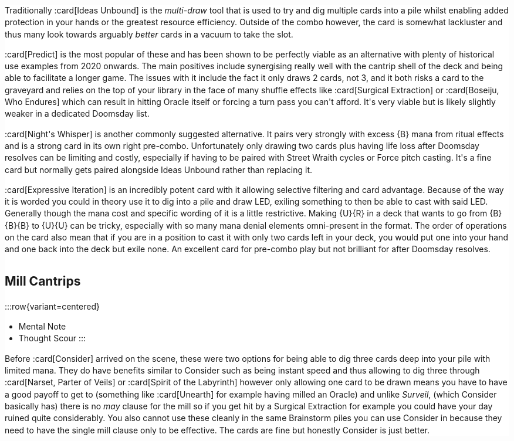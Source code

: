Traditionally :card[Ideas Unbound] is the *multi-draw* tool that is used to try
and dig multiple cards into a pile whilst enabling added protection in your
hands or the greatest resource efficiency. Outside of the combo however, the
card is somewhat lackluster and thus many look towards arguably *better* cards
in a vacuum to take the slot.

:card[Predict] is the most popular of these and has been shown to be perfectly
viable as an alternative with plenty of historical use examples from 2020
onwards. The main positives include synergising really well with the cantrip
shell of the deck and being able to facilitate a longer game. The issues with it
include the fact it only draws 2 cards, not 3, and it both risks a card to the
graveyard and relies on the top of your library in the face of many shuffle
effects like :card[Surgical Extraction] or :card[Boseiju, Who Endures] which can
result in hitting Oracle itself or forcing a turn pass you can't afford.
It's very viable but is likely slightly weaker in a dedicated Doomsday list.

:card[Night's Whisper] is another commonly suggested alternative. It pairs very
strongly with excess {B} mana from ritual effects and is a strong card in its
own right pre-combo. Unfortunately only drawing two cards plus having life loss
after Doomsday resolves can be limiting and costly, especially if having to be
paired with Street Wraith cycles or Force pitch casting. It's a fine card but
normally gets paired alongside Ideas Unbound rather than replacing it.

:card[Expressive Iteration] is an incredibly potent card with it allowing
selective filtering and card advantage. Because of the way it is worded you
could in theory use it to dig into a pile and draw LED, exiling something to
then be able to cast with said LED. Generally though the mana cost and specific
wording of it is a little restrictive. Making {U}{R} in a deck that wants to go
from {B}{B}{B} to {U}{U} can be tricky, especially with so many mana denial
elements omni-present in the format. The order of operations on the card also
mean that if you are in a position to cast it with only two cards left in your
deck, you would put one into your hand and one back into the deck but exile
none. An excellent card for pre-combo play but not brilliant for after Doomsday
resolves.

## Mill Cantrips

:::row{variant=centered}
- Mental Note
- Thought Scour
:::

Before :card[Consider] arrived on the scene, these were two options for being
able to dig three cards deep into your pile with limited mana. They do have
benefits similar to Consider such as being instant speed and thus allowing to
dig three through :card[Narset, Parter of Veils] or :card[Spirit of the
Labyrinth] however only allowing one card to be drawn means you have to have a
good payoff to get to (something like :card[Unearth] for example having milled
an Oracle) and unlike *Surveil*, (which Consider basically has) there is no
*may* clause for the mill so if you get hit by a Surgical Extraction for example
you could have your day ruined quite considerably. You also cannot use these
cleanly in the same Brainstorm piles you can use Consider in because they need
to have the single mill clause only to be effective. The cards are fine but
honestly Consider is just better.

